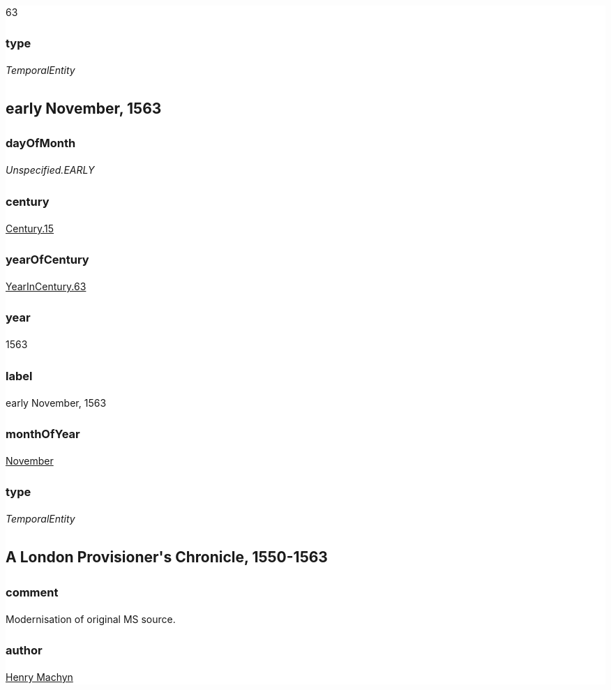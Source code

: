
63

### type


*TemporalEntity*

## early November, 1563

### dayOfMonth


*Unspecified.EARLY*

### century


[Century.15](#Century.15)

### yearOfCentury


[YearInCentury.63](#YearInCentury.63)

### year


1563

### label


early November, 1563

### monthOfYear


[November](#November)

### type


*TemporalEntity*

## A London Provisioner's Chronicle, 1550-1563

### comment


Modernisation of original MS source.

### author


[Henry Machyn](#Henry-Machyn)
